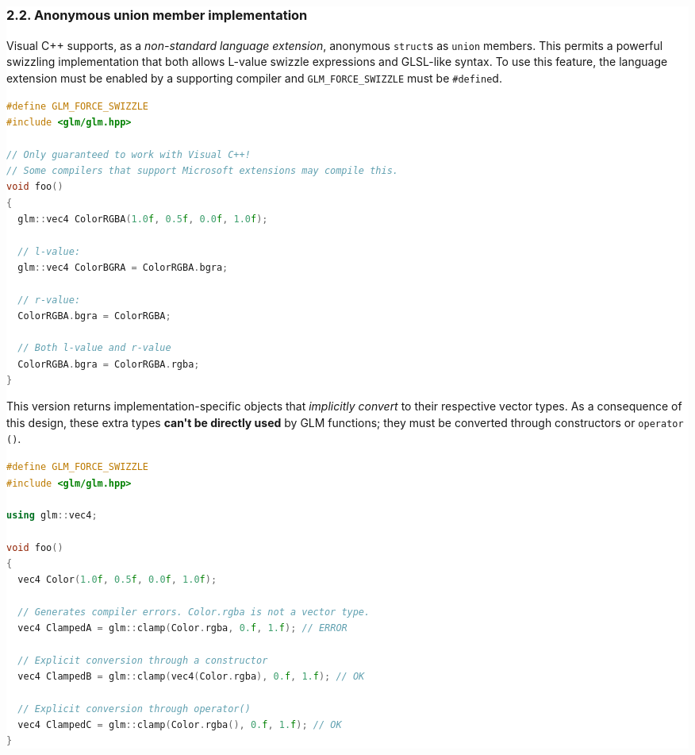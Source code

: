 ### <a name="section2_2"></a> 2.2. Anonymous union member implementation

Visual C++ supports, as a _non-standard language extension_, anonymous `struct`s as `union` members. This permits a powerful swizzling implementation that both allows L-value swizzle expressions and GLSL-like syntax.  To use this feature, the language extension must be enabled by a supporting compiler and `GLM_FORCE_SWIZZLE` must be `#define`d.

```cpp
#define GLM_FORCE_SWIZZLE
#include <glm/glm.hpp>

// Only guaranteed to work with Visual C++!
// Some compilers that support Microsoft extensions may compile this.
void foo()
{
  glm::vec4 ColorRGBA(1.0f, 0.5f, 0.0f, 1.0f);

  // l-value:
  glm::vec4 ColorBGRA = ColorRGBA.bgra;

  // r-value:
  ColorRGBA.bgra = ColorRGBA;

  // Both l-value and r-value
  ColorRGBA.bgra = ColorRGBA.rgba;
}
```

This version returns implementation-specific objects that _implicitly convert_ to their respective vector types.  As a consequence of this design, these extra types **can't be directly used** by GLM functions; they must be converted through constructors or `operator()`.

```cpp
#define GLM_FORCE_SWIZZLE
#include <glm/glm.hpp>

using glm::vec4;

void foo()
{
  vec4 Color(1.0f, 0.5f, 0.0f, 1.0f);

  // Generates compiler errors. Color.rgba is not a vector type.
  vec4 ClampedA = glm::clamp(Color.rgba, 0.f, 1.f); // ERROR

  // Explicit conversion through a constructor
  vec4 ClampedB = glm::clamp(vec4(Color.rgba), 0.f, 1.f); // OK

  // Explicit conversion through operator()
  vec4 ClampedC = glm::clamp(Color.rgba(), 0.f, 1.f); // OK
}
```
